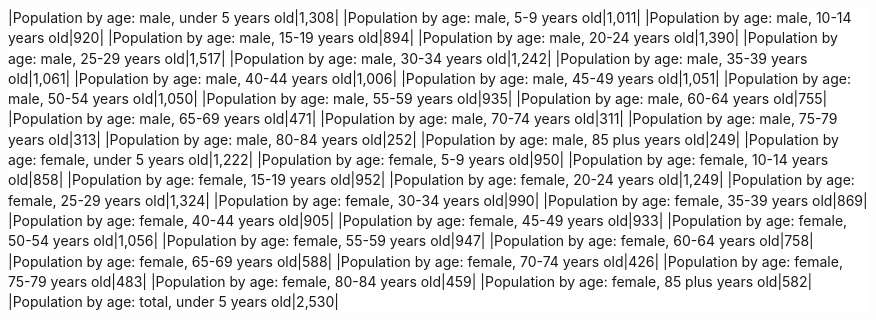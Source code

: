 |Population by age: male, under 5 years old|1,308|
|Population by age: male, 5-9 years old|1,011|
|Population by age: male, 10-14 years old|920|
|Population by age: male, 15-19 years old|894|
|Population by age: male, 20-24 years old|1,390|
|Population by age: male, 25-29 years old|1,517|
|Population by age: male, 30-34 years old|1,242|
|Population by age: male, 35-39 years old|1,061|
|Population by age: male, 40-44 years old|1,006|
|Population by age: male, 45-49 years old|1,051|
|Population by age: male, 50-54 years old|1,050|
|Population by age: male, 55-59 years old|935|
|Population by age: male, 60-64 years old|755|
|Population by age: male, 65-69 years old|471|
|Population by age: male, 70-74 years old|311|
|Population by age: male, 75-79 years old|313|
|Population by age: male, 80-84 years old|252|
|Population by age: male, 85 plus years old|249|
|Population by age: female, under 5 years old|1,222|
|Population by age: female, 5-9 years old|950|
|Population by age: female, 10-14 years old|858|
|Population by age: female, 15-19 years old|952|
|Population by age: female, 20-24 years old|1,249|
|Population by age: female, 25-29 years old|1,324|
|Population by age: female, 30-34 years old|990|
|Population by age: female, 35-39 years old|869|
|Population by age: female, 40-44 years old|905|
|Population by age: female, 45-49 years old|933|
|Population by age: female, 50-54 years old|1,056|
|Population by age: female, 55-59 years old|947|
|Population by age: female, 60-64 years old|758|
|Population by age: female, 65-69 years old|588|
|Population by age: female, 70-74 years old|426|
|Population by age: female, 75-79 years old|483|
|Population by age: female, 80-84 years old|459|
|Population by age: female, 85 plus years old|582|
|Population by age: total, under 5 years old|2,530|